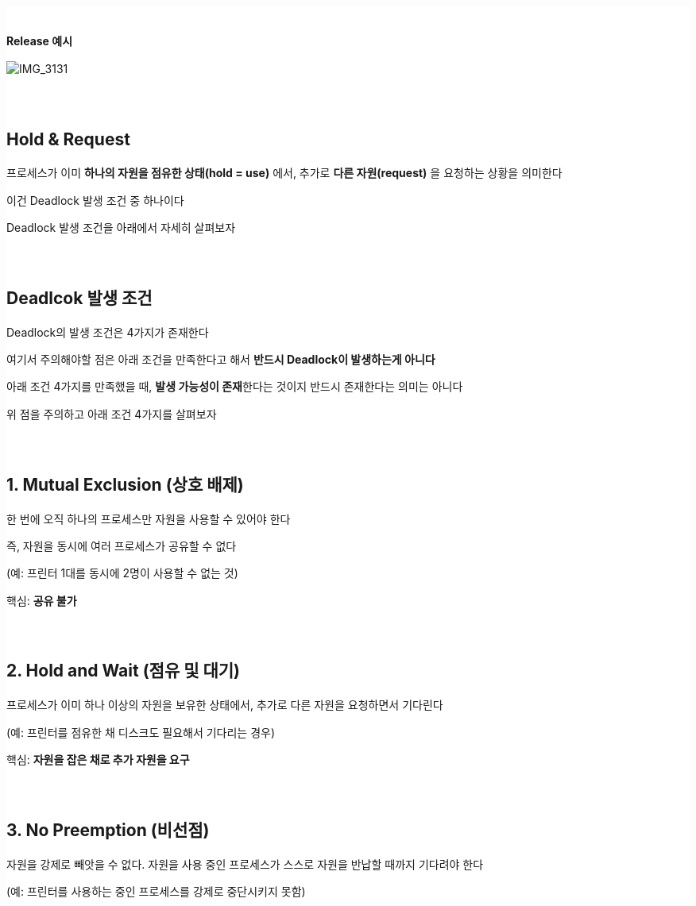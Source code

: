 <br/>

**Release 예시**

![IMG_3131](https://github.com/user-attachments/assets/80e58a08-3474-4105-b5b9-ec292735feb7)


<br/>

## Hold & Request

프로세스가 이미 **하나의 자원을 점유한 상태(hold = use)** 에서, 추가로 **다른 자원(request)** 을 요청하는 상황을 의미한다

이건 Deadlock 발생 조건 중 하나이다 

Deadlock 발생 조건을 아래에서 자세히 살펴보자 

<br/>

## Deadlcok 발생 조건 

Deadlock의 발생 조건은 4가지가 존재한다 

여기서 주의해야할 점은 아래 조건을 만족한다고 해서 **반드시 Deadlock이 발생하는게 아니다**

아래 조건 4가지를 만족했을 때, **발생 가능성이 존재**한다는 것이지 반드시 존재한다는 의미는 아니다 

위 점을 주의하고 아래 조건 4가지를 살펴보자 

<br/>

## 1. Mutual Exclusion (상호 배제)

한 번에 오직 하나의 프로세스만 자원을 사용할 수 있어야 한다

즉, 자원을 동시에 여러 프로세스가 공유할 수 없다

(예: 프린터 1대를 동시에 2명이 사용할 수 없는 것)

핵심: **공유 불가**

<br/>

## 2. Hold and Wait (점유 및 대기)

프로세스가 이미 하나 이상의 자원을 보유한 상태에서, 추가로 다른 자원을 요청하면서 기다린다

(예: 프린터를 점유한 채 디스크도 필요해서 기다리는 경우)

핵심: **자원을 잡은 채로 추가 자원을 요구**

<br/>

## 3. No Preemption (비선점)

자원을 강제로 빼앗을 수 없다. 자원을 사용 중인 프로세스가 스스로 자원을 반납할 때까지 기다려야 한다

(예: 프린터를 사용하는 중인 프로세스를 강제로 중단시키지 못함)
